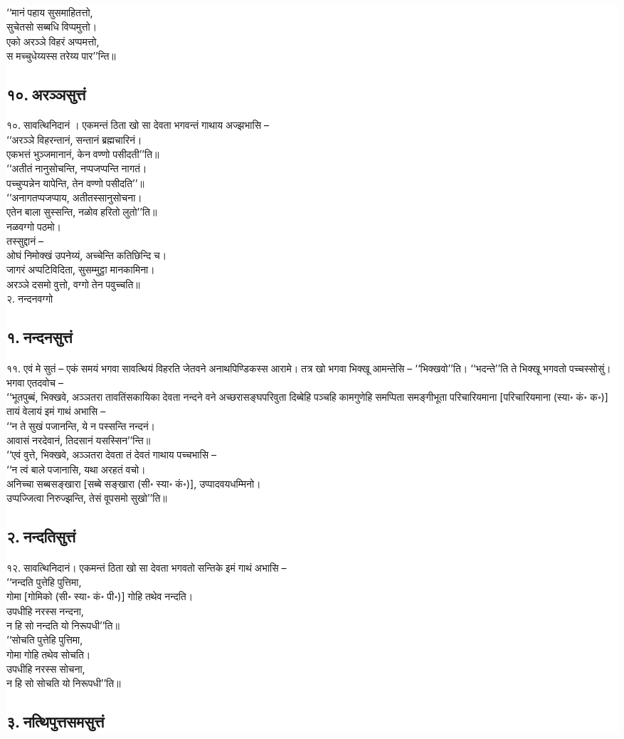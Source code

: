 ‘‘मानं पहाय सुसमाहितत्तो,  
सुचेतसो सब्बधि विप्पमुत्तो।  
एको अरञ्ञे विहरं अप्पमत्तो,  
स मच्चुधेय्यस्स तरेय्य पार’’न्ति॥  


## १०. अरञ्ञसुत्तं

१०. सावत्थिनिदानं । एकमन्तं ठिता खो सा देवता भगवन्तं गाथाय अज्झभासि –  
‘‘अरञ्ञे विहरन्तानं, सन्तानं ब्रह्मचारिनं।  
एकभत्तं भुञ्जमानानं, केन वण्णो पसीदती’’ति॥  
‘‘अतीतं नानुसोचन्ति, नप्पजप्पन्ति नागतं।  
पच्चुप्पन्नेन यापेन्ति, तेन वण्णो पसीदति’’॥  
‘‘अनागतप्पजप्पाय, अतीतस्सानुसोचना।  
एतेन बाला सुस्सन्ति, नळोव हरितो लुतो’’ति॥  
नळवग्गो पठमो।  
तस्सुद्दानं –  
ओघं निमोक्खं उपनेय्यं, अच्चेन्ति कतिछिन्दि च।  
जागरं अप्पटिविदिता, सुसम्मुट्ठा मानकामिना।  
अरञ्ञे दसमो वुत्तो, वग्गो तेन पवुच्चति॥  
२. नन्दनवग्गो  


## १. नन्दनसुत्तं

११. एवं मे सुतं – एकं समयं भगवा सावत्थियं विहरति जेतवने अनाथपिण्डिकस्स आरामे। तत्र खो भगवा भिक्खू आमन्तेसि – ‘‘भिक्खवो’’ति। ‘‘भदन्ते’’ति ते भिक्खू भगवतो पच्चस्सोसुं। भगवा एतदवोच –  
‘‘भूतपुब्बं, भिक्खवे, अञ्ञतरा तावतिंसकायिका देवता नन्दने वने अच्छरासङ्घपरिवुता दिब्बेहि पञ्चहि कामगुणेहि समप्पिता समङ्गीभूता परिचारियमाना [परिचारियमाना (स्या॰ कं॰ क॰)] तायं वेलायं इमं गाथं अभासि –  
‘‘न ते सुखं पजानन्ति, ये न पस्सन्ति नन्दनं।  
आवासं नरदेवानं, तिदसानं यसस्सिन’’न्ति॥  
‘‘एवं वुत्ते, भिक्खवे, अञ्ञतरा देवता तं देवतं गाथाय पच्चभासि –  
‘‘न त्वं बाले पजानासि, यथा अरहतं वचो।  
अनिच्चा सब्बसङ्खारा [सब्बे सङ्खारा (सी॰ स्या॰ कं॰)], उप्पादवयधम्मिनो।  
उप्पज्जित्वा निरुज्झन्ति, तेसं वूपसमो सुखो’’ति॥  


## २. नन्दतिसुत्तं

१२. सावत्थिनिदानं। एकमन्तं ठिता खो सा देवता भगवतो सन्तिके इमं गाथं अभासि –  
‘‘नन्दति पुत्तेहि पुत्तिमा,  
गोमा [गोमिको (सी॰ स्या॰ कं॰ पी॰)] गोहि तथेव नन्दति।  
उपधीहि नरस्स नन्दना,  
न हि सो नन्दति यो निरूपधी’’ति॥  
‘‘सोचति पुत्तेहि पुत्तिमा,  
गोमा गोहि तथेव सोचति।  
उपधीहि नरस्स सोचना,  
न हि सो सोचति यो निरूपधी’’ति॥  


## ३. नत्थिपुत्तसमसुत्तं
